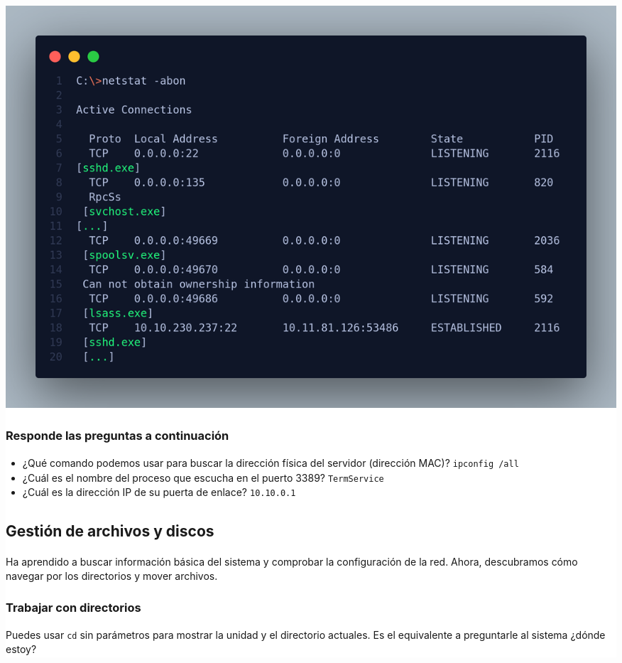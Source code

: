   <img src="/assets/images/CMD/netstat-2.png">
</div>

### Responde las preguntas a continuación
- ¿Qué comando podemos usar para buscar la dirección física del servidor (dirección MAC)? `ipconfig /all`
- ¿Cuál es el nombre del proceso que escucha en el puerto 3389? `TermService`
- ¿Cuál es la dirección IP de su puerta de enlace? `10.10.0.1`

## Gestión de archivos y discos
Ha aprendido a buscar información básica del sistema y comprobar la configuración de la red. Ahora, descubramos cómo navegar por los directorios y mover archivos.

### Trabajar con directorios
Puedes usar `cd` sin parámetros para mostrar la unidad y el directorio actuales. Es el equivalente a preguntarle al sistema ¿dónde estoy?

<div align="center">